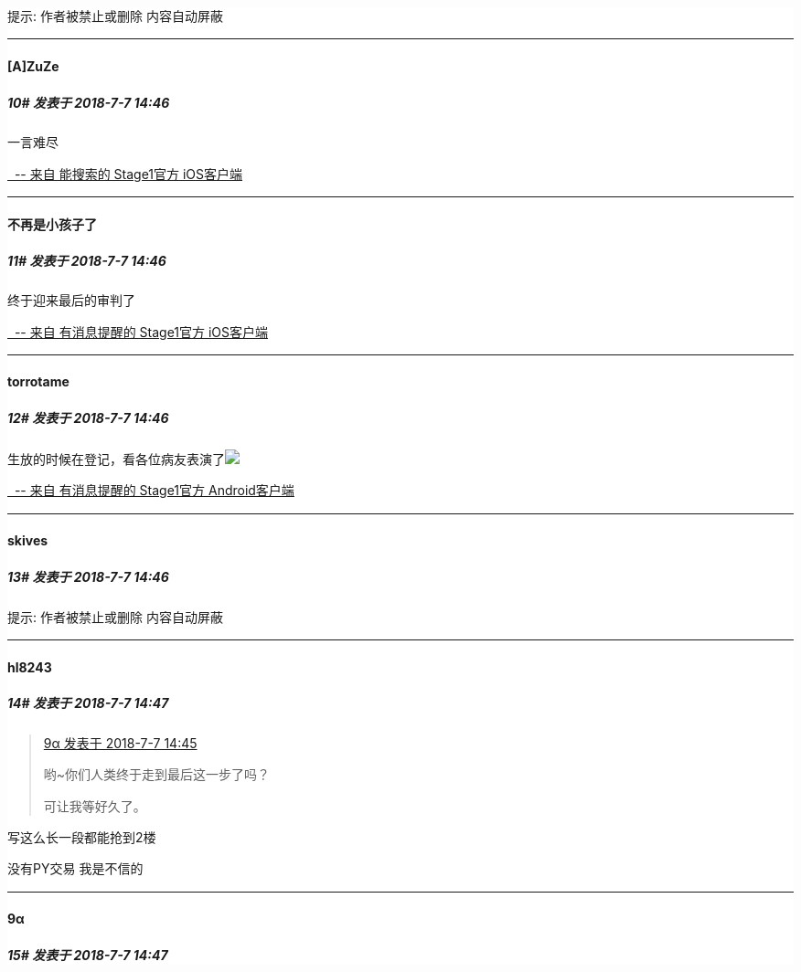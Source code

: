 提示: 作者被禁止或删除 内容自动屏蔽

*****

####  [A]ZuZe  
##### 10#       发表于 2018-7-7 14:46

一言难尽

[  -- 来自 能搜索的 Stage1官方 iOS客户端](https://itunes.apple.com/fi/app/saraba1st/id1221237470?mt=8)

*****

####  不再是小孩子了  
##### 11#       发表于 2018-7-7 14:46

终于迎来最后的审判了

[  -- 来自 有消息提醒的 Stage1官方 iOS客户端](https://itunes.apple.com/fi/app/saraba1st/id1221237470?mt=8)

*****

####  torrotame  
##### 12#       发表于 2018-7-7 14:46

生放的时候在登记，看各位病友表演了<img src="https://static.saraba1st.com/image/smiley/face2017/025.png" referrerpolicy="no-referrer">

[  -- 来自 有消息提醒的 Stage1官方 Android客户端](https://www.coolapk.com/apk/140634)

*****

####  skives  
##### 13#       发表于 2018-7-7 14:46

提示: 作者被禁止或删除 内容自动屏蔽

*****

####  hl8243  
##### 14#       发表于 2018-7-7 14:47

<blockquote><a href="httphttps://bbs.saraba1st.com/2b/forum.php?mod=redirect&amp;goto=findpost&amp;pid=40249462&amp;ptid=1722710" target="_blank">9α 发表于 2018-7-7 14:45</a>

哟~你们人类终于走到最后这一步了吗？

可让我等好久了。</blockquote>
写这么长一段都能抢到2楼

没有PY交易 我是不信的

*****

####  9α  
##### 15#       发表于 2018-7-7 14:47
